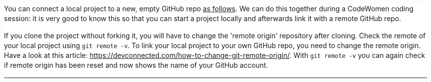 You can connect a local project to a new, empty GitHub repo [as follows](https://docs.github.com/en/github/importing-your-projects-to-github/adding-an-existing-project-to-github-using-the-command-line). We can do this together during a CodeWomen coding session: it is very good to know this so that you can start a project locally and afterwards link it with a remote GitHub repo.

If you clone the project without forking it, you will have to change the 'remote origin' repository after cloning. Check the remote of your local project using `git remote -v`.
To link your local project to your own GitHub repo, you need to change the remote origin. Have a look at this article: https://devconnected.com/how-to-change-git-remote-origin/. With `git remote -v` you can again check if remote origin has been reset and now shows the name of your GitHub account.

---
